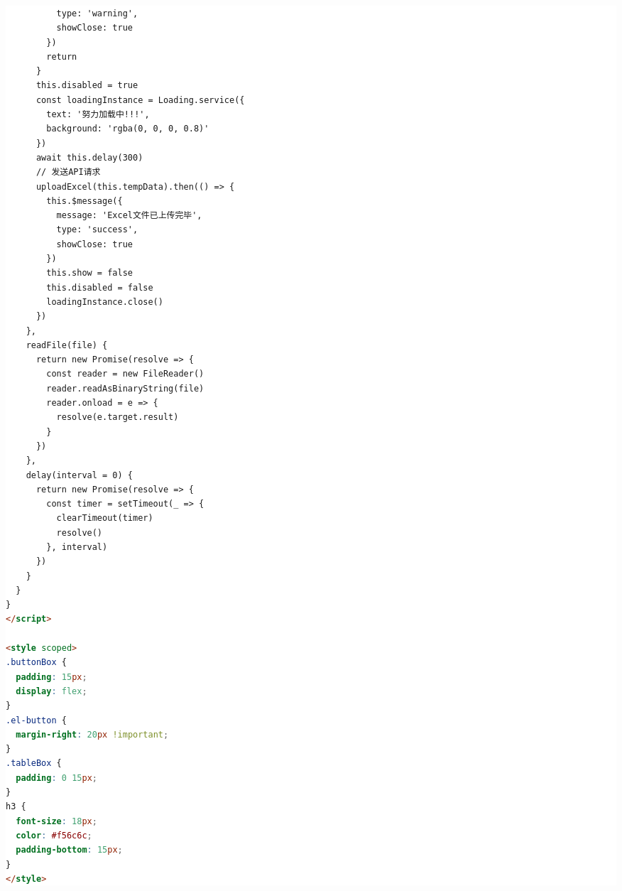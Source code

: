 ```html
          type: 'warning',
          showClose: true
        })
        return
      }
      this.disabled = true
      const loadingInstance = Loading.service({
        text: '努力加载中!!!',
        background: 'rgba(0, 0, 0, 0.8)'
      })
      await this.delay(300)
      // 发送API请求
      uploadExcel(this.tempData).then(() => {
        this.$message({
          message: 'Excel文件已上传完毕',
          type: 'success',
          showClose: true
        })
        this.show = false
        this.disabled = false
        loadingInstance.close()
      })
    },
    readFile(file) {
      return new Promise(resolve => {
        const reader = new FileReader()
        reader.readAsBinaryString(file)
        reader.onload = e => {
          resolve(e.target.result)
        }
      })
    },
    delay(interval = 0) {
      return new Promise(resolve => {
        const timer = setTimeout(_ => {
          clearTimeout(timer)
          resolve()
        }, interval)
      })
    }
  }
}
</script>

<style scoped>
.buttonBox {
  padding: 15px;
  display: flex;
}
.el-button {
  margin-right: 20px !important;
}
.tableBox {
  padding: 0 15px;
}
h3 {
  font-size: 18px;
  color: #f56c6c;
  padding-bottom: 15px;
}
</style>
```
